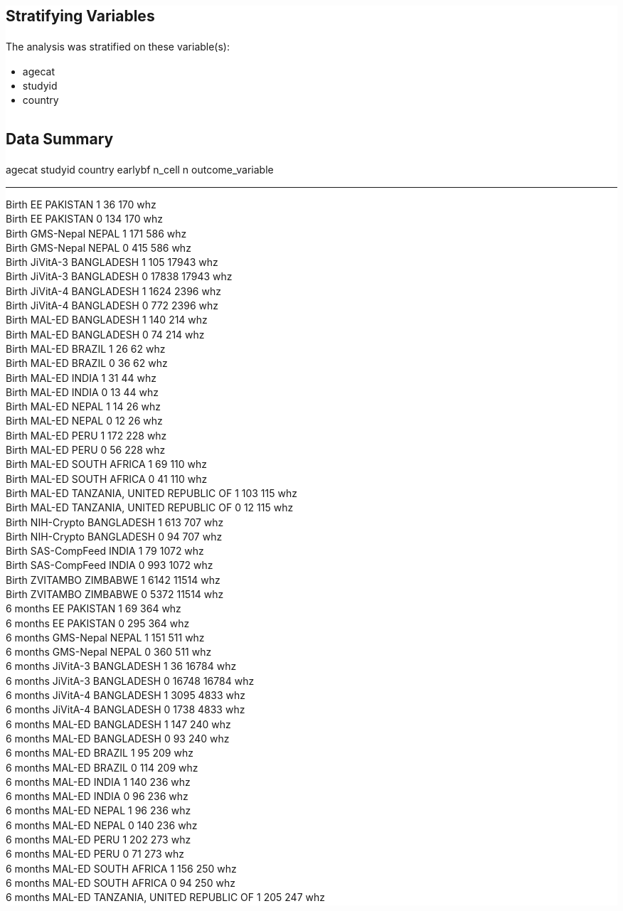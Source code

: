 ## Stratifying Variables

The analysis was stratified on these variable(s):

* agecat
* studyid
* country

## Data Summary

agecat      studyid        country                        earlybf    n_cell       n  outcome_variable 
----------  -------------  -----------------------------  --------  -------  ------  -----------------
Birth       EE             PAKISTAN                       1              36     170  whz              
Birth       EE             PAKISTAN                       0             134     170  whz              
Birth       GMS-Nepal      NEPAL                          1             171     586  whz              
Birth       GMS-Nepal      NEPAL                          0             415     586  whz              
Birth       JiVitA-3       BANGLADESH                     1             105   17943  whz              
Birth       JiVitA-3       BANGLADESH                     0           17838   17943  whz              
Birth       JiVitA-4       BANGLADESH                     1            1624    2396  whz              
Birth       JiVitA-4       BANGLADESH                     0             772    2396  whz              
Birth       MAL-ED         BANGLADESH                     1             140     214  whz              
Birth       MAL-ED         BANGLADESH                     0              74     214  whz              
Birth       MAL-ED         BRAZIL                         1              26      62  whz              
Birth       MAL-ED         BRAZIL                         0              36      62  whz              
Birth       MAL-ED         INDIA                          1              31      44  whz              
Birth       MAL-ED         INDIA                          0              13      44  whz              
Birth       MAL-ED         NEPAL                          1              14      26  whz              
Birth       MAL-ED         NEPAL                          0              12      26  whz              
Birth       MAL-ED         PERU                           1             172     228  whz              
Birth       MAL-ED         PERU                           0              56     228  whz              
Birth       MAL-ED         SOUTH AFRICA                   1              69     110  whz              
Birth       MAL-ED         SOUTH AFRICA                   0              41     110  whz              
Birth       MAL-ED         TANZANIA, UNITED REPUBLIC OF   1             103     115  whz              
Birth       MAL-ED         TANZANIA, UNITED REPUBLIC OF   0              12     115  whz              
Birth       NIH-Crypto     BANGLADESH                     1             613     707  whz              
Birth       NIH-Crypto     BANGLADESH                     0              94     707  whz              
Birth       SAS-CompFeed   INDIA                          1              79    1072  whz              
Birth       SAS-CompFeed   INDIA                          0             993    1072  whz              
Birth       ZVITAMBO       ZIMBABWE                       1            6142   11514  whz              
Birth       ZVITAMBO       ZIMBABWE                       0            5372   11514  whz              
6 months    EE             PAKISTAN                       1              69     364  whz              
6 months    EE             PAKISTAN                       0             295     364  whz              
6 months    GMS-Nepal      NEPAL                          1             151     511  whz              
6 months    GMS-Nepal      NEPAL                          0             360     511  whz              
6 months    JiVitA-3       BANGLADESH                     1              36   16784  whz              
6 months    JiVitA-3       BANGLADESH                     0           16748   16784  whz              
6 months    JiVitA-4       BANGLADESH                     1            3095    4833  whz              
6 months    JiVitA-4       BANGLADESH                     0            1738    4833  whz              
6 months    MAL-ED         BANGLADESH                     1             147     240  whz              
6 months    MAL-ED         BANGLADESH                     0              93     240  whz              
6 months    MAL-ED         BRAZIL                         1              95     209  whz              
6 months    MAL-ED         BRAZIL                         0             114     209  whz              
6 months    MAL-ED         INDIA                          1             140     236  whz              
6 months    MAL-ED         INDIA                          0              96     236  whz              
6 months    MAL-ED         NEPAL                          1              96     236  whz              
6 months    MAL-ED         NEPAL                          0             140     236  whz              
6 months    MAL-ED         PERU                           1             202     273  whz              
6 months    MAL-ED         PERU                           0              71     273  whz              
6 months    MAL-ED         SOUTH AFRICA                   1             156     250  whz              
6 months    MAL-ED         SOUTH AFRICA                   0              94     250  whz              
6 months    MAL-ED         TANZANIA, UNITED REPUBLIC OF   1             205     247  whz              